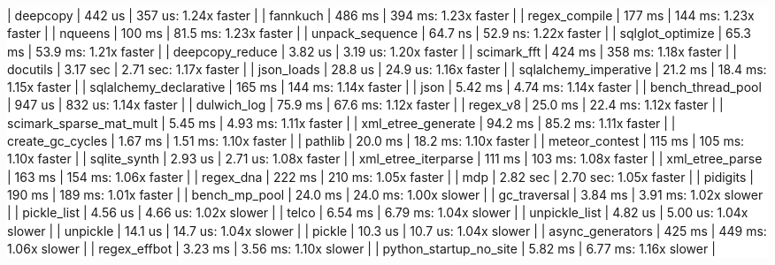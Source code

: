 | deepcopy                 | 442 us                                                 | 357 us: 1.24x faster                                    |
| fannkuch                 | 486 ms                                                 | 394 ms: 1.23x faster                                    |
| regex_compile            | 177 ms                                                 | 144 ms: 1.23x faster                                    |
| nqueens                  | 100 ms                                                 | 81.5 ms: 1.23x faster                                   |
| unpack_sequence          | 64.7 ns                                                | 52.9 ns: 1.22x faster                                   |
| sqlglot_optimize         | 65.3 ms                                                | 53.9 ms: 1.21x faster                                   |
| deepcopy_reduce          | 3.82 us                                                | 3.19 us: 1.20x faster                                   |
| scimark_fft              | 424 ms                                                 | 358 ms: 1.18x faster                                    |
| docutils                 | 3.17 sec                                               | 2.71 sec: 1.17x faster                                  |
| json_loads               | 28.8 us                                                | 24.9 us: 1.16x faster                                   |
| sqlalchemy_imperative    | 21.2 ms                                                | 18.4 ms: 1.15x faster                                   |
| sqlalchemy_declarative   | 165 ms                                                 | 144 ms: 1.14x faster                                    |
| json                     | 5.42 ms                                                | 4.74 ms: 1.14x faster                                   |
| bench_thread_pool        | 947 us                                                 | 832 us: 1.14x faster                                    |
| dulwich_log              | 75.9 ms                                                | 67.6 ms: 1.12x faster                                   |
| regex_v8                 | 25.0 ms                                                | 22.4 ms: 1.12x faster                                   |
| scimark_sparse_mat_mult  | 5.45 ms                                                | 4.93 ms: 1.11x faster                                   |
| xml_etree_generate       | 94.2 ms                                                | 85.2 ms: 1.11x faster                                   |
| create_gc_cycles         | 1.67 ms                                                | 1.51 ms: 1.10x faster                                   |
| pathlib                  | 20.0 ms                                                | 18.2 ms: 1.10x faster                                   |
| meteor_contest           | 115 ms                                                 | 105 ms: 1.10x faster                                    |
| sqlite_synth             | 2.93 us                                                | 2.71 us: 1.08x faster                                   |
| xml_etree_iterparse      | 111 ms                                                 | 103 ms: 1.08x faster                                    |
| xml_etree_parse          | 163 ms                                                 | 154 ms: 1.06x faster                                    |
| regex_dna                | 222 ms                                                 | 210 ms: 1.05x faster                                    |
| mdp                      | 2.82 sec                                               | 2.70 sec: 1.05x faster                                  |
| pidigits                 | 190 ms                                                 | 189 ms: 1.01x faster                                    |
| bench_mp_pool            | 24.0 ms                                                | 24.0 ms: 1.00x slower                                   |
| gc_traversal             | 3.84 ms                                                | 3.91 ms: 1.02x slower                                   |
| pickle_list              | 4.56 us                                                | 4.66 us: 1.02x slower                                   |
| telco                    | 6.54 ms                                                | 6.79 ms: 1.04x slower                                   |
| unpickle_list            | 4.82 us                                                | 5.00 us: 1.04x slower                                   |
| unpickle                 | 14.1 us                                                | 14.7 us: 1.04x slower                                   |
| pickle                   | 10.3 us                                                | 10.7 us: 1.04x slower                                   |
| async_generators         | 425 ms                                                 | 449 ms: 1.06x slower                                    |
| regex_effbot             | 3.23 ms                                                | 3.56 ms: 1.10x slower                                   |
| python_startup_no_site   | 5.82 ms                                                | 6.77 ms: 1.16x slower                                   |